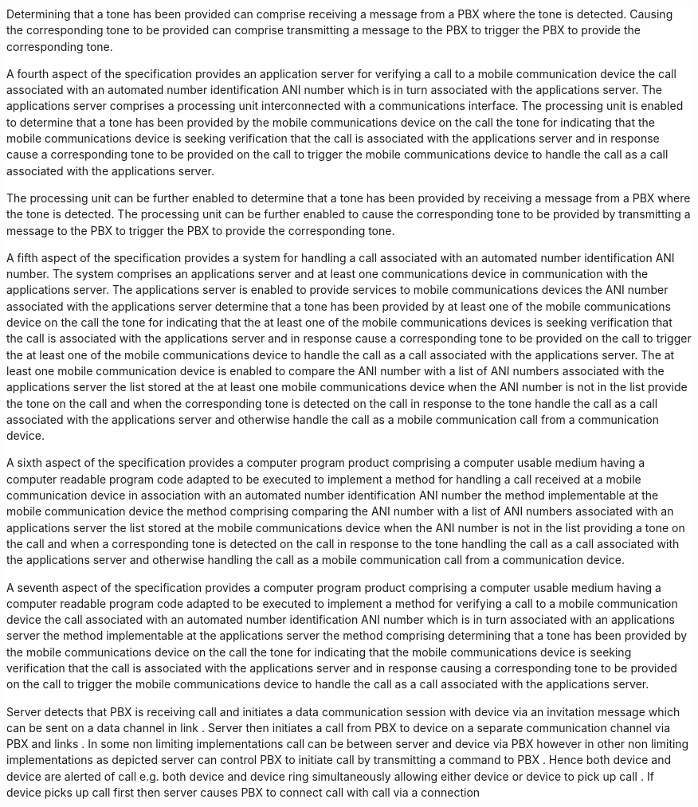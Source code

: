 Determining that a tone has been provided can comprise receiving a message from a PBX where the tone is detected. Causing the corresponding tone to be provided can comprise transmitting a message to the PBX to trigger the PBX to provide the corresponding tone.

A fourth aspect of the specification provides an application server for verifying a call to a mobile communication device the call associated with an automated number identification ANI number which is in turn associated with the applications server. The applications server comprises a processing unit interconnected with a communications interface. The processing unit is enabled to determine that a tone has been provided by the mobile communications device on the call the tone for indicating that the mobile communications device is seeking verification that the call is associated with the applications server and in response cause a corresponding tone to be provided on the call to trigger the mobile communications device to handle the call as a call associated with the applications server.

The processing unit can be further enabled to determine that a tone has been provided by receiving a message from a PBX where the tone is detected. The processing unit can be further enabled to cause the corresponding tone to be provided by transmitting a message to the PBX to trigger the PBX to provide the corresponding tone.

A fifth aspect of the specification provides a system for handling a call associated with an automated number identification ANI number. The system comprises an applications server and at least one communications device in communication with the applications server. The applications server is enabled to provide services to mobile communications devices the ANI number associated with the applications server determine that a tone has been provided by at least one of the mobile communications device on the call the tone for indicating that the at least one of the mobile communications devices is seeking verification that the call is associated with the applications server and in response cause a corresponding tone to be provided on the call to trigger the at least one of the mobile communications device to handle the call as a call associated with the applications server. The at least one mobile communication device is enabled to compare the ANI number with a list of ANI numbers associated with the applications server the list stored at the at least one mobile communications device when the ANI number is not in the list provide the tone on the call and when the corresponding tone is detected on the call in response to the tone handle the call as a call associated with the applications server and otherwise handle the call as a mobile communication call from a communication device.

A sixth aspect of the specification provides a computer program product comprising a computer usable medium having a computer readable program code adapted to be executed to implement a method for handling a call received at a mobile communication device in association with an automated number identification ANI number the method implementable at the mobile communication device the method comprising comparing the ANI number with a list of ANI numbers associated with an applications server the list stored at the mobile communications device when the ANI number is not in the list providing a tone on the call and when a corresponding tone is detected on the call in response to the tone handling the call as a call associated with the applications server and otherwise handling the call as a mobile communication call from a communication device.

A seventh aspect of the specification provides a computer program product comprising a computer usable medium having a computer readable program code adapted to be executed to implement a method for verifying a call to a mobile communication device the call associated with an automated number identification ANI number which is in turn associated with an applications server the method implementable at the applications server the method comprising determining that a tone has been provided by the mobile communications device on the call the tone for indicating that the mobile communications device is seeking verification that the call is associated with the applications server and in response causing a corresponding tone to be provided on the call to trigger the mobile communications device to handle the call as a call associated with the applications server.

Server detects that PBX is receiving call and initiates a data communication session with device via an invitation message which can be sent on a data channel in link . Server then initiates a call from PBX to device on a separate communication channel via PBX and links . In some non limiting implementations call can be between server and device via PBX however in other non limiting implementations as depicted server can control PBX to initiate call by transmitting a command to PBX . Hence both device and device are alerted of call e.g. both device and device ring simultaneously allowing either device or device to pick up call . If device picks up call first then server causes PBX to connect call with call via a connection
